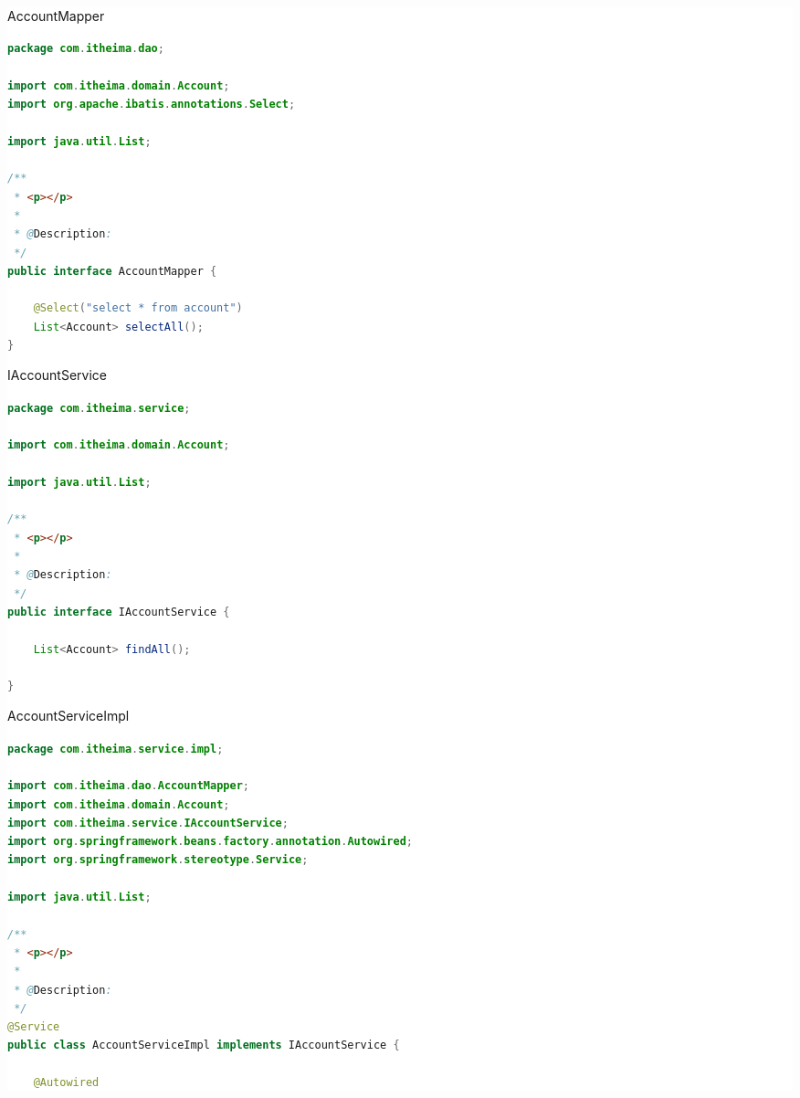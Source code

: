 

AccountMapper

```java
package com.itheima.dao;

import com.itheima.domain.Account;
import org.apache.ibatis.annotations.Select;

import java.util.List;

/**
 * <p></p>
 *
 * @Description:
 */
public interface AccountMapper {

    @Select("select * from account")
    List<Account> selectAll();
}
```

IAccountService

```JAVA
package com.itheima.service;

import com.itheima.domain.Account;

import java.util.List;

/**
 * <p></p>
 *
 * @Description:
 */
public interface IAccountService {

    List<Account> findAll();

}

```

AccountServiceImpl

```JAVA
package com.itheima.service.impl;

import com.itheima.dao.AccountMapper;
import com.itheima.domain.Account;
import com.itheima.service.IAccountService;
import org.springframework.beans.factory.annotation.Autowired;
import org.springframework.stereotype.Service;

import java.util.List;

/**
 * <p></p>
 *
 * @Description:
 */
@Service
public class AccountServiceImpl implements IAccountService {

    @Autowired
```
